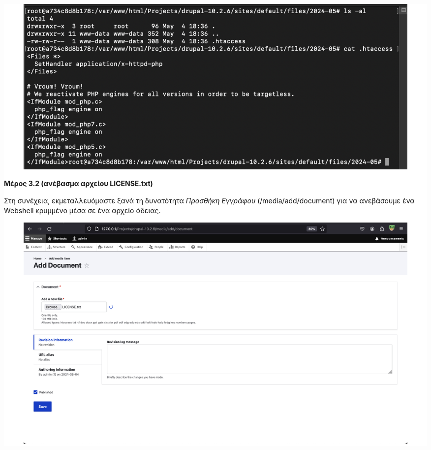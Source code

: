<figure><img src="../../../.gitbook/assets/image (10).png" alt=""><figcaption></figcaption></figure>

**Μέρος 3.2 (ανέβασμα αρχείου LICENSE.txt)**

Στη συνέχεια, εκμεταλλευόμαστε ξανά τη δυνατότητα _Προσθήκη Εγγράφου_ (/media/add/document) για να ανεβάσουμε ένα Webshell κρυμμένο μέσα σε ένα αρχείο άδειας.

<figure><img src="../../../.gitbook/assets/image (11).png" alt=""><figcaption></figcaption></figure>
